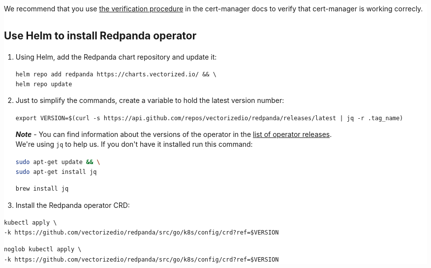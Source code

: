 We recommend that you use [the verification procedure](https://cert-manager.io/docs/installation/verify/#manual-verification) in the cert-manager docs
to verify that cert-manager is working correcly.

## Use Helm to install Redpanda operator

1. Using Helm, add the Redpanda chart repository and update it:

    ```
    helm repo add redpanda https://charts.vectorized.io/ && \
    helm repo update
    ```

2. Just to simplify the commands, create a variable to hold the latest version number:

    ```
    export VERSION=$(curl -s https://api.github.com/repos/vectorizedio/redpanda/releases/latest | jq -r .tag_name)
    ```

    **_Note_** - You can find information about the versions of the operator in the [list of operator releases](https://github.com/vectorizedio/redpanda/releases).   
    We're using `jq` to help us. If you don't have it installed run this command:

    <tabs>
      <tab id="apt">

    ```bash
    sudo apt-get update && \
    sudo apt-get install jq
    ```
      </tab>
      <tab id="brew">

    ```bash
    brew install jq
    ```
      </tab>
    </tabs>

3. Install the Redpanda operator CRD:

<tabs group="shell">

  <tab id="bash">

```
kubectl apply \
-k https://github.com/vectorizedio/redpanda/src/go/k8s/config/crd?ref=$VERSION
```
  </tab>

  <tab id="zsh">

```
noglob kubectl apply \
-k https://github.com/vectorizedio/redpanda/src/go/k8s/config/crd?ref=$VERSION
```
